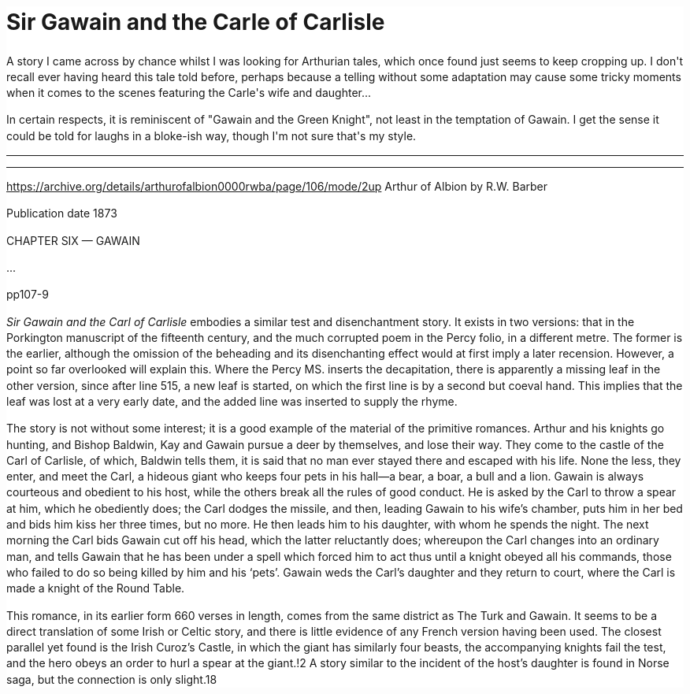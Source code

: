 # Sir Gawain and the Carle of Carlisle

A story I came across by chance whilst I was looking for Arthurian tales, which once found just seems to keep cropping up. I don't recall ever having heard this tale told before, perhaps because a telling without some adaptation may cause some tricky moments when it comes to the scenes featuring the Carle's wife and daughter...

In certain respects, it is reminiscent of "Gawain and the Green Knight", not least in the temptation of Gawain. I get the sense it could be told for laughs in a bloke-ish way, though I'm not sure that's my style.


---


---
https://archive.org/details/arthurofalbion0000rwba/page/106/mode/2up
Arthur of Albion
by R.W. Barber

Publication date 1873

CHAPTER SIX — GAWAIN

...

pp107-9

*Sir Gawain and the Carl of Carlisle* embodies a similar test and disenchantment story. It exists in two versions: that in the Porkington manuscript of the fifteenth century, and the much corrupted poem in the Percy folio, in a different metre. The former is the earlier, although the omission of the beheading and its disenchanting effect would at first imply a later recension. However, a point so far overlooked will explain this. Where the Percy MS. inserts the decapitation, there is apparently a missing leaf in the other version, since after line 515, a new leaf is started, on which the first line is by a second but coeval hand. This implies that the leaf was lost at a very early date, and the added line was inserted to supply the rhyme.

The story is not without some interest; it is a good example of the material of the primitive romances. Arthur and his knights go hunting, and Bishop Baldwin, Kay and Gawain pursue a deer by themselves, and lose their way. They come to the castle of the Carl of Carlisle, of which, Baldwin tells them, it is said that no man ever stayed there and escaped with his life. None the less, they enter, and meet the Carl, a hideous giant who keeps four pets in his hall—a bear, a boar, a bull and a lion. Gawain is always courteous and obedient to his host, while the others break all the rules of good conduct. He is asked by the Carl to throw a spear at him, which he obediently does; the Carl dodges the missile, and then, leading Gawain to his wife’s chamber, puts him in her bed and bids him kiss her three times, but no more. He then leads him to his daughter, with whom he spends the night. The next morning the Carl bids Gawain cut off his head, which the latter reluctantly does; whereupon the Carl changes into an ordinary man, and tells Gawain that he has been under a spell which forced him to act thus until a knight obeyed all his commands, those who failed to do so being killed by him and his ‘pets’. Gawain weds the Carl’s daughter and they return to court, where the Carl is made a knight of the Round Table.

This romance, in its earlier form 660 verses in length, comes from the same district as The Turk and Gawain. It seems to be a direct translation of some Irish or Celtic story, and there is little evidence of any French version having been used. The closest parallel yet found is the Irish Curoz’s Castle, in which the giant has similarly four beasts, the accompanying knights fail the test, and the hero obeys an order to hurl a spear at the giant.!2 A story similar to the incident of the host’s daughter is found in Norse saga, but the connection is only slight.18
